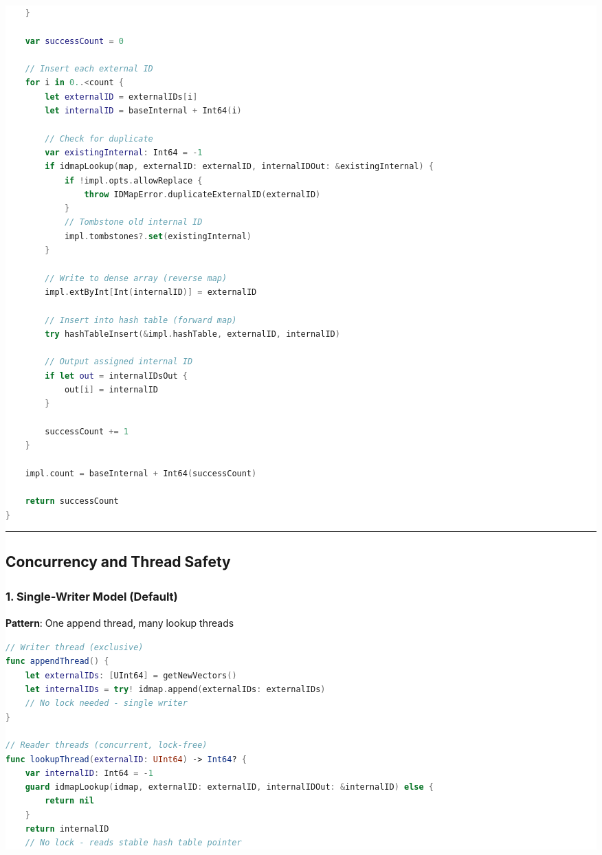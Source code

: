 ```swift
    }

    var successCount = 0

    // Insert each external ID
    for i in 0..<count {
        let externalID = externalIDs[i]
        let internalID = baseInternal + Int64(i)

        // Check for duplicate
        var existingInternal: Int64 = -1
        if idmapLookup(map, externalID: externalID, internalIDOut: &existingInternal) {
            if !impl.opts.allowReplace {
                throw IDMapError.duplicateExternalID(externalID)
            }
            // Tombstone old internal ID
            impl.tombstones?.set(existingInternal)
        }

        // Write to dense array (reverse map)
        impl.extByInt[Int(internalID)] = externalID

        // Insert into hash table (forward map)
        try hashTableInsert(&impl.hashTable, externalID, internalID)

        // Output assigned internal ID
        if let out = internalIDsOut {
            out[i] = internalID
        }

        successCount += 1
    }

    impl.count = baseInternal + Int64(successCount)

    return successCount
}
```

---

## Concurrency and Thread Safety

### 1. Single-Writer Model (Default)

**Pattern**: One append thread, many lookup threads

```swift
// Writer thread (exclusive)
func appendThread() {
    let externalIDs: [UInt64] = getNewVectors()
    let internalIDs = try! idmap.append(externalIDs: externalIDs)
    // No lock needed - single writer
}

// Reader threads (concurrent, lock-free)
func lookupThread(externalID: UInt64) -> Int64? {
    var internalID: Int64 = -1
    guard idmapLookup(idmap, externalID: externalID, internalIDOut: &internalID) else {
        return nil
    }
    return internalID
    // No lock - reads stable hash table pointer
```
